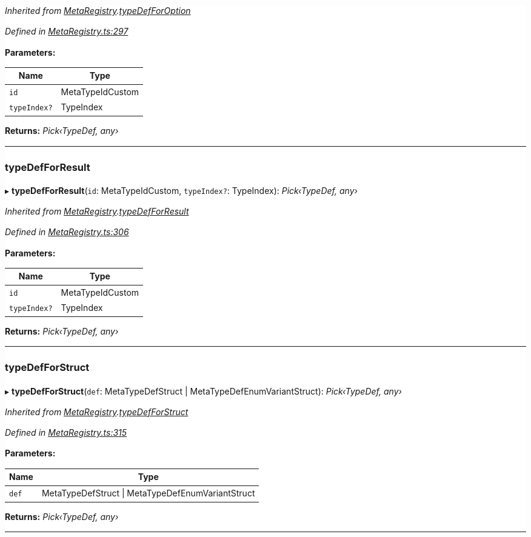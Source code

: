 *Inherited from [MetaRegistry](_metaregistry_.metaregistry.md).[typeDefForOption](_metaregistry_.metaregistry.md#typedefforoption)*

*Defined in [MetaRegistry.ts:297](https://github.com/polkadot-js/api/blob/276da86dbe/packages/api-contract/src/MetaRegistry.ts#L297)*

**Parameters:**

Name | Type |
------ | ------ |
`id` | MetaTypeIdCustom |
`typeIndex?` | TypeIndex |

**Returns:** *Pick‹TypeDef, any›*

___

###  typeDefForResult

▸ **typeDefForResult**(`id`: MetaTypeIdCustom, `typeIndex?`: TypeIndex): *Pick‹TypeDef, any›*

*Inherited from [MetaRegistry](_metaregistry_.metaregistry.md).[typeDefForResult](_metaregistry_.metaregistry.md#typedefforresult)*

*Defined in [MetaRegistry.ts:306](https://github.com/polkadot-js/api/blob/276da86dbe/packages/api-contract/src/MetaRegistry.ts#L306)*

**Parameters:**

Name | Type |
------ | ------ |
`id` | MetaTypeIdCustom |
`typeIndex?` | TypeIndex |

**Returns:** *Pick‹TypeDef, any›*

___

###  typeDefForStruct

▸ **typeDefForStruct**(`def`: MetaTypeDefStruct | MetaTypeDefEnumVariantStruct): *Pick‹TypeDef, any›*

*Inherited from [MetaRegistry](_metaregistry_.metaregistry.md).[typeDefForStruct](_metaregistry_.metaregistry.md#typedefforstruct)*

*Defined in [MetaRegistry.ts:315](https://github.com/polkadot-js/api/blob/276da86dbe/packages/api-contract/src/MetaRegistry.ts#L315)*

**Parameters:**

Name | Type |
------ | ------ |
`def` | MetaTypeDefStruct &#124; MetaTypeDefEnumVariantStruct |

**Returns:** *Pick‹TypeDef, any›*

___

